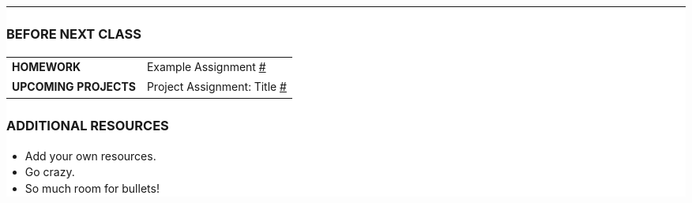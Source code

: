 ***

### BEFORE NEXT CLASS
|   |   |
|---|---|
| **HOMEWORK** | Example Assignment [#](Instructions)  |
| **UPCOMING PROJECTS**  | Project Assignment: Title [#](Instructions)  |

### ADDITIONAL RESOURCES
- Add your own resources.
- Go crazy.
- So much room for bullets!
